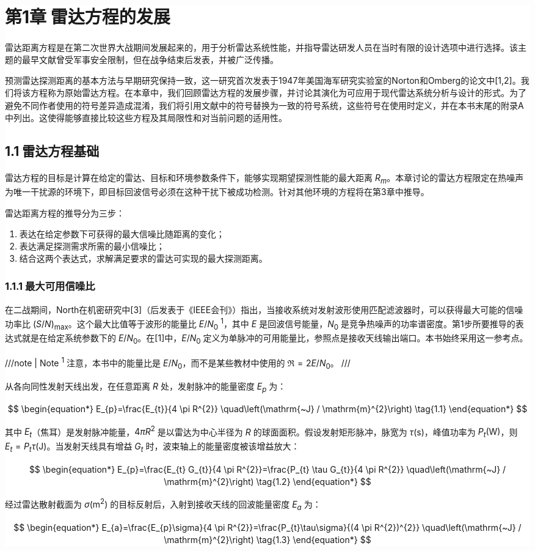 # 第1章 雷达方程的发展


雷达距离方程是在第二次世界大战期间发展起来的，用于分析雷达系统性能，并指导雷达研发人员在当时有限的设计选项中进行选择。该主题的最早文献曾受军事安全限制，但在战争结束后发表，并被广泛传播。

预测雷达探测距离的基本方法与早期研究保持一致，这一研究首次发表于1947年美国海军研究实验室的Norton和Omberg的论文中[1,2]。我们将该方程称为原始雷达方程。在本章中，我们回顾雷达方程的发展步骤，并讨论其演化为可应用于现代雷达系统分析与设计的形式。为了避免不同作者使用的符号差异造成混淆，我们将引用文献中的符号替换为一致的符号系统，这些符号在使用时定义，并在本书末尾的附录A中列出。这使得能够直接比较这些方程及其局限性和对当前问题的适用性。

## 1.1 雷达方程基础

雷达方程的目标是计算在给定的雷达、目标和环境参数条件下，能够实现期望探测性能的最大距离 $R_{m}$。本章讨论的雷达方程限定在热噪声为唯一干扰源的环境下，即目标回波信号必须在这种干扰下被成功检测。针对其他环境的方程将在第3章中推导。

雷达距离方程的推导分为三步：

1. 表达在给定参数下可获得的最大信噪比随距离的变化；
2. 表达满足探测需求所需的最小信噪比；
3. 结合这两个表达式，求解满足要求的雷达可实现的最大探测距离。

### 1.1.1 最大可用信噪比

在二战期间，North在机密研究中[3]（后发表于《IEEE会刊》）指出，当接收系统对发射波形使用匹配滤波器时，可以获得最大可能的信噪功率比 $(S / N)_{\max}$。这个最大比值等于波形的能量比 $E / N_{0}$ ${ }^{1}$，其中 $E$ 是回波信号能量，$N_{0}$ 是竞争热噪声的功率谱密度。第1步所要推导的表达式就是在给定系统参数下的 $E / N_{0}$。在[1]中，$E / N_{0}$ 定义为单脉冲的可用能量比，参照点是接收天线输出端口。本书始终采用这一参考点。

///note | Note
${ }^{1}$ 注意，本书中的能量比是 $E / N_{0}$，而不是某些教材中使用的 $\Re=2E/N_{0}$。
///

从各向同性发射天线出发，在任意距离 $R$ 处，发射脉冲的能量密度 $E_{p}$ 为：

$$
\begin{equation*}
E_{p}=\frac{E_{t}}{4 \pi R^{2}} \quad\left(\mathrm{~J} / \mathrm{m}^{2}\right) \tag{1.1}
\end{equation*}
$$

其中 $E_{t}$（焦耳）是发射脉冲能量，$4 \pi R^{2}$ 是以雷达为中心半径为 $R$ 的球面面积。假设发射矩形脉冲，脉宽为 $\tau(\mathrm{s})$，峰值功率为 $P_{t}(\mathrm{W})$，则 $E_{t}=P_{t}\tau(\mathrm{J})$。当发射天线具有增益 $G_{t}$ 时，波束轴上的能量密度被该增益放大：

$$
\begin{equation*}
E_{p}=\frac{E_{t} G_{t}}{4 \pi R^{2}}=\frac{P_{t} \tau G_{t}}{4 \pi R^{2}} \quad\left(\mathrm{~J} / \mathrm{m}^{2}\right) \tag{1.2}
\end{equation*}
$$

经过雷达散射截面为 $\sigma(\mathrm{m}^{2})$ 的目标反射后，入射到接收天线的回波能量密度 $E_{a}$ 为：

$$
\begin{equation*}
E_{a}=\frac{E_{p}\sigma}{4 \pi R^{2}}=\frac{P_{t}\tau\sigma}{(4 \pi R^{2})^{2}} \quad\left(\mathrm{~J} / \mathrm{m}^{2}\right) \tag{1.3}
\end{equation*}
$$
